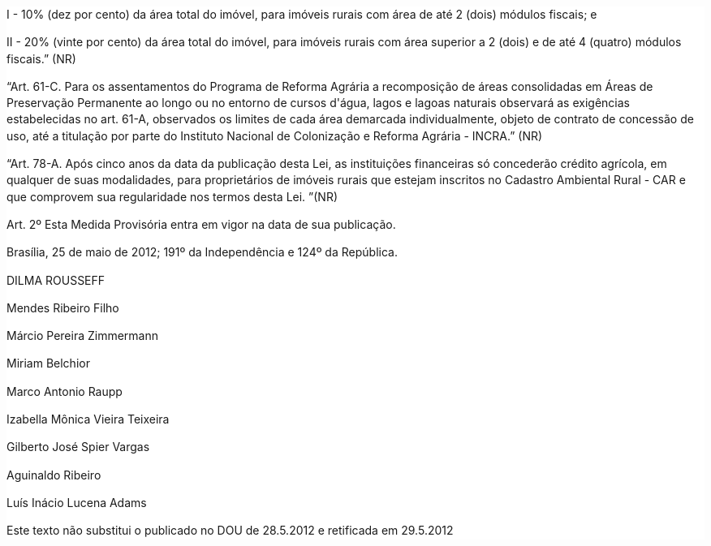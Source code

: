 I - 10% (dez por cento) da área total do imóvel, para imóveis rurais com área de até 2 (dois) módulos fiscais; e

II - 20% (vinte por cento) da área total do imóvel, para imóveis rurais com área superior a 2 (dois) e de até 4 (quatro) módulos fiscais.”  (NR)

“Art. 61-C.  Para os assentamentos do Programa de Reforma Agrária a recomposição de áreas consolidadas em Áreas de Preservação Permanente ao longo ou no entorno de cursos d'água, lagos e lagoas naturais observará as exigências estabelecidas no art. 61-A, observados os limites de cada área demarcada individualmente, objeto de contrato de concessão de uso, até a titulação por parte do Instituto Nacional de Colonização e Reforma Agrária - INCRA.”   (NR)

“Art. 78-A.  Após cinco anos da data da publicação desta Lei, as instituições financeiras só concederão crédito agrícola, em qualquer de suas modalidades, para proprietários de imóveis rurais que estejam inscritos no Cadastro Ambiental Rural - CAR e que comprovem sua regularidade nos termos desta Lei. ”(NR)

Art. 2º Esta Medida Provisória entra em vigor na data de sua publicação.

Brasília, 25 de maio  de 2012; 191º da Independência e 124º da República.

DILMA ROUSSEFF

Mendes Ribeiro Filho

Márcio Pereira Zimmermann

Miriam Belchior

Marco Antonio Raupp

Izabella Mônica Vieira Teixeira

Gilberto José Spier Vargas

Aguinaldo Ribeiro

Luís Inácio Lucena Adams

Este texto não substitui o publicado no DOU de 28.5.2012 e retificada em 29.5.2012